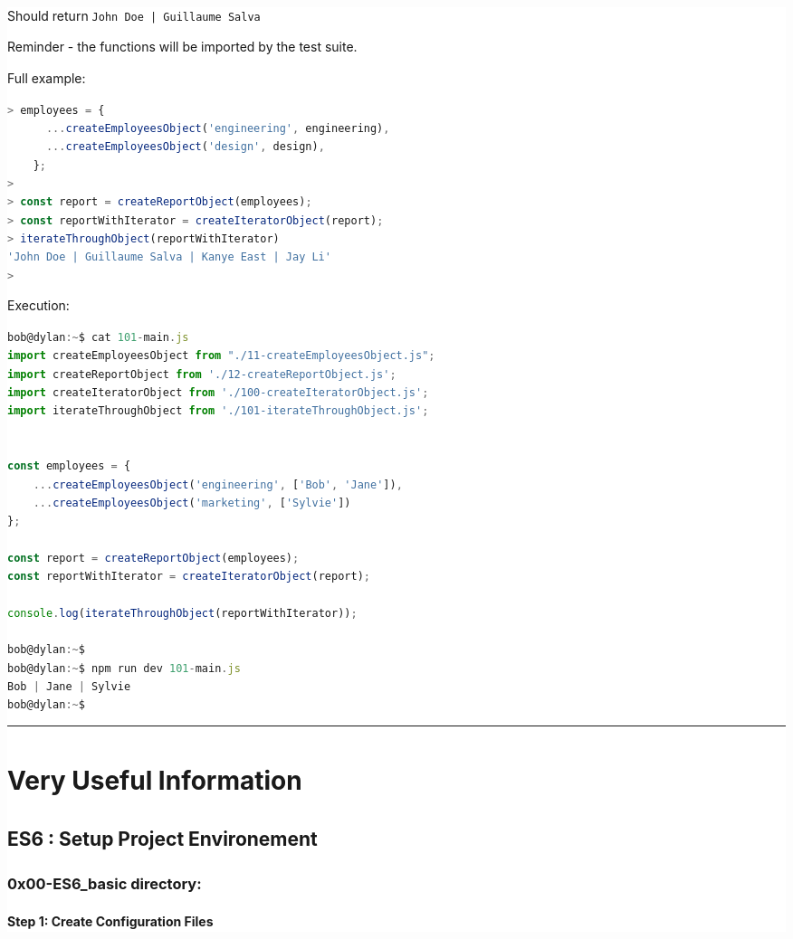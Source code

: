 Should return `John Doe | Guillaume Salva`

Reminder - the functions will be imported by the test suite.

Full example:
```js
> employees = {
      ...createEmployeesObject('engineering', engineering),
      ...createEmployeesObject('design', design),
    };
>
> const report = createReportObject(employees);
> const reportWithIterator = createIteratorObject(report);
> iterateThroughObject(reportWithIterator)
'John Doe | Guillaume Salva | Kanye East | Jay Li'
> 
```

Execution:
```js
bob@dylan:~$ cat 101-main.js
import createEmployeesObject from "./11-createEmployeesObject.js";
import createReportObject from './12-createReportObject.js';
import createIteratorObject from './100-createIteratorObject.js';
import iterateThroughObject from './101-iterateThroughObject.js';


const employees = {
    ...createEmployeesObject('engineering', ['Bob', 'Jane']),
    ...createEmployeesObject('marketing', ['Sylvie'])
};

const report = createReportObject(employees);
const reportWithIterator = createIteratorObject(report);

console.log(iterateThroughObject(reportWithIterator));

bob@dylan:~$
bob@dylan:~$ npm run dev 101-main.js 
Bob | Jane | Sylvie
bob@dylan:~$
```

---

# Very Useful Information
## ES6 : Setup Project Environement 
### 0x00-ES6_basic directory:

#### Step 1: Create Configuration Files
